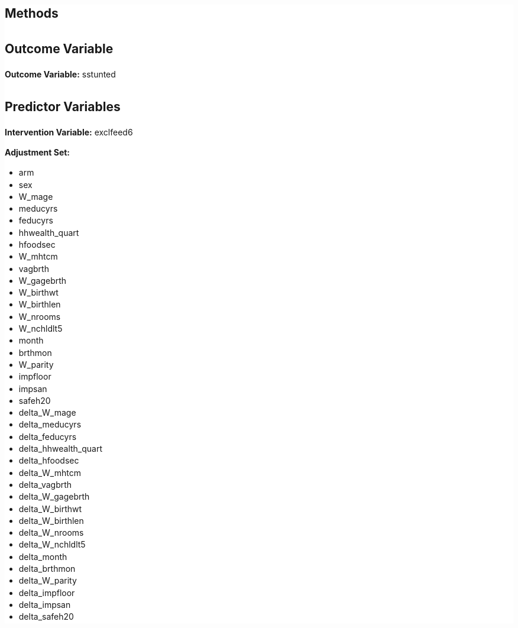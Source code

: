 





## Methods
## Outcome Variable

**Outcome Variable:** sstunted

## Predictor Variables

**Intervention Variable:** exclfeed6

**Adjustment Set:**

* arm
* sex
* W_mage
* meducyrs
* feducyrs
* hhwealth_quart
* hfoodsec
* W_mhtcm
* vagbrth
* W_gagebrth
* W_birthwt
* W_birthlen
* W_nrooms
* W_nchldlt5
* month
* brthmon
* W_parity
* impfloor
* impsan
* safeh20
* delta_W_mage
* delta_meducyrs
* delta_feducyrs
* delta_hhwealth_quart
* delta_hfoodsec
* delta_W_mhtcm
* delta_vagbrth
* delta_W_gagebrth
* delta_W_birthwt
* delta_W_birthlen
* delta_W_nrooms
* delta_W_nchldlt5
* delta_month
* delta_brthmon
* delta_W_parity
* delta_impfloor
* delta_impsan
* delta_safeh20
